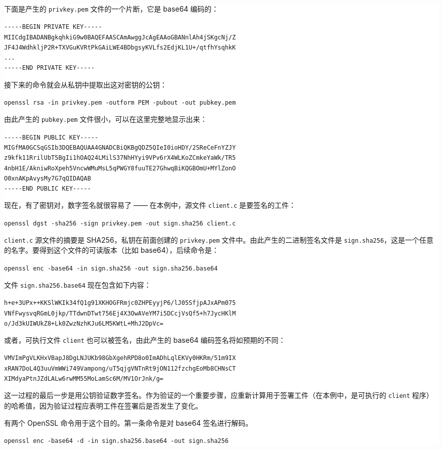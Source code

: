 下面是产生的 `privkey.pem` 文件的一个片断，它是 base64 编码的：

```
-----BEGIN PRIVATE KEY-----
MIICdgIBADANBgkqhkiG9w0BAQEFAASCAmAwggJcAgEAAoGBANnlAh4jSKgcNj/Z
JF4J4WdhkljP2R+TXVGuKVRtPkGAiLWE4BDbgsyKVLfs2EdjKL1U+/qtfhYsqhkK
...
-----END PRIVATE KEY-----
```

接下来的命令就会从私钥中提取出这对密钥的公钥：

```
openssl rsa -in privkey.pem -outform PEM -pubout -out pubkey.pem
```

由此产生的 `pubkey.pem` 文件很小，可以在这里完整地显示出来：

```
-----BEGIN PUBLIC KEY-----
MIGfMA0GCSqGSIb3DQEBAQUAA4GNADCBiQKBgQDZ5QIeI0ioHDY/2SReCeFnYZJY
z9kfk11RrilUbT5BgIi1hOAQ24LMilS37NhHYyi9VPv6rX4WLKoZCmkeYaWk/TR5
4nbH1E/AkniwRoXpeh5VncwWMuMsL5qPWGY8fuuTE27GhwqBiKQGBOmU+MYlZonO
O0xnAKpAvysMy7G7qQIDAQAB
-----END PUBLIC KEY-----
```

现在，有了密钥对，数字签名就很容易了 —— 在本例中，源文件 `client.c` 是要签名的工件：

```
openssl dgst -sha256 -sign privkey.pem -out sign.sha256 client.c
```

`client.c` 源文件的摘要是 SHA256，私钥在前面创建的 `privkey.pem` 文件中。由此产生的二进制签名文件是 `sign.sha256`，这是一个任意的名字。要得到这个文件的可读版本（比如 base64），后续命令是：

```
openssl enc -base64 -in sign.sha256 -out sign.sha256.base64
```

文件 `sign.sha256.base64` 现在包含如下内容：

```
h+e+3UPx++KKSlWKIk34fQ1g91XKHOGFRmjc0ZHPEyyjP6/lJ05SfjpAJxAPm075
VNfFwysvqRGmL0jkp/TTdwnDTwt756Ej4X3OwAVeYM7i5DCcjVsQf5+h7JycHKlM
o/Jd3kUIWUkZ8+Lk0ZwzNzhKJu6LM5KWtL+MhJ2DpVc=
```

或者，可执行文件 `client` 也可以被签名，由此产生的 base64 编码签名将如预期的不同：

```
VMVImPgVLKHxVBapJ8DgLNJUKb98GbXgehRPD8o0ImADhLqlEKVy0HKRm/51m9IX
xRAN7DoL4Q3uuVmWWi749Vampong/uT5qjgVNTnRt9jON112fzchgEoMb8CHNsCT
XIMdyaPtnJZdLALw6rwMM55MoLamSc6M/MV1OrJnk/g=
```

这一过程的最后一步是用公钥验证数字签名。作为验证的一个重要步骤，应重新计算用于签署工件（在本例中，是可执行的 `client` 程序）的哈希值，因为验证过程应表明工件在签署后是否发生了变化。

有两个 OpenSSL 命令用于这个目的。第一条命令是对 base64 签名进行解码。

```
openssl enc -base64 -d -in sign.sha256.base64 -out sign.sha256
```
